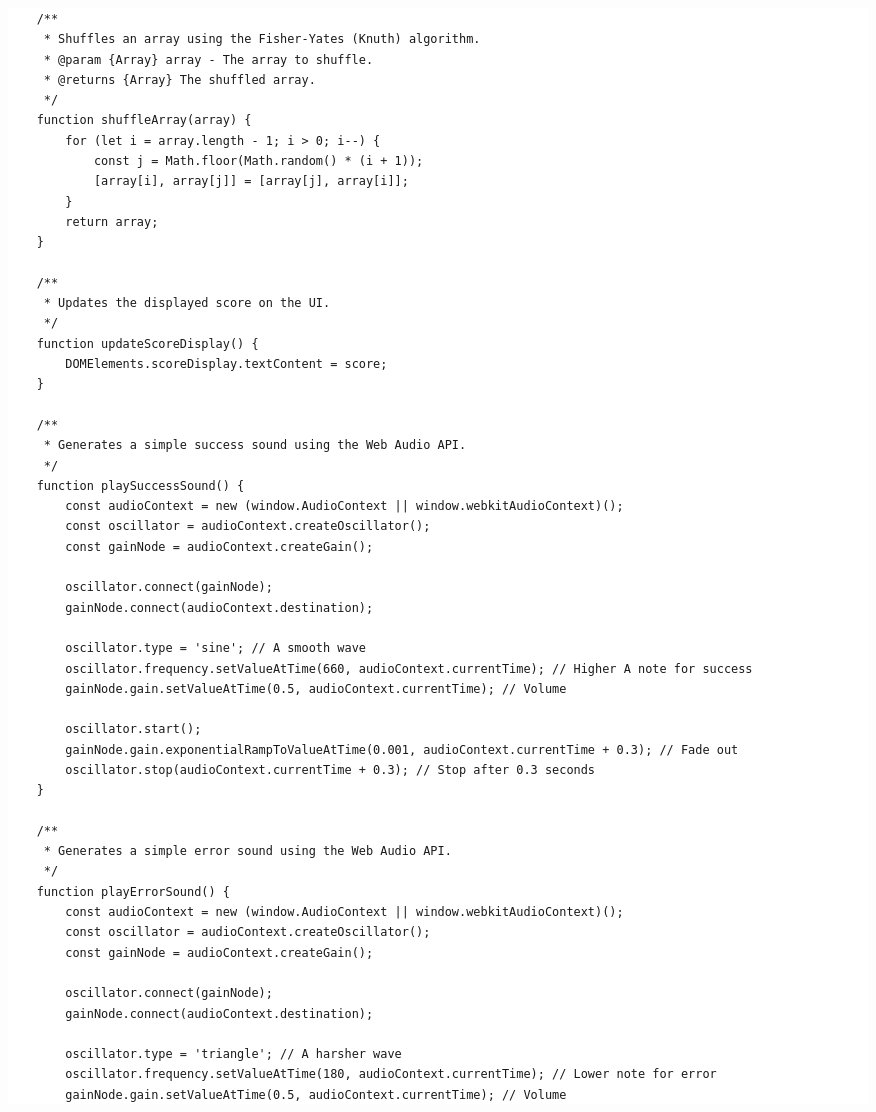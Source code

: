         /**
         * Shuffles an array using the Fisher-Yates (Knuth) algorithm.
         * @param {Array} array - The array to shuffle.
         * @returns {Array} The shuffled array.
         */
        function shuffleArray(array) {
            for (let i = array.length - 1; i > 0; i--) {
                const j = Math.floor(Math.random() * (i + 1));
                [array[i], array[j]] = [array[j], array[i]];
            }
            return array;
        }

        /**
         * Updates the displayed score on the UI.
         */
        function updateScoreDisplay() {
            DOMElements.scoreDisplay.textContent = score;
        }

        /**
         * Generates a simple success sound using the Web Audio API.
         */
        function playSuccessSound() {
            const audioContext = new (window.AudioContext || window.webkitAudioContext)();
            const oscillator = audioContext.createOscillator();
            const gainNode = audioContext.createGain();

            oscillator.connect(gainNode);
            gainNode.connect(audioContext.destination);

            oscillator.type = 'sine'; // A smooth wave
            oscillator.frequency.setValueAtTime(660, audioContext.currentTime); // Higher A note for success
            gainNode.gain.setValueAtTime(0.5, audioContext.currentTime); // Volume

            oscillator.start();
            gainNode.gain.exponentialRampToValueAtTime(0.001, audioContext.currentTime + 0.3); // Fade out
            oscillator.stop(audioContext.currentTime + 0.3); // Stop after 0.3 seconds
        }

        /**
         * Generates a simple error sound using the Web Audio API.
         */
        function playErrorSound() {
            const audioContext = new (window.AudioContext || window.webkitAudioContext)();
            const oscillator = audioContext.createOscillator();
            const gainNode = audioContext.createGain();

            oscillator.connect(gainNode);
            gainNode.connect(audioContext.destination);

            oscillator.type = 'triangle'; // A harsher wave
            oscillator.frequency.setValueAtTime(180, audioContext.currentTime); // Lower note for error
            gainNode.gain.setValueAtTime(0.5, audioContext.currentTime); // Volume
